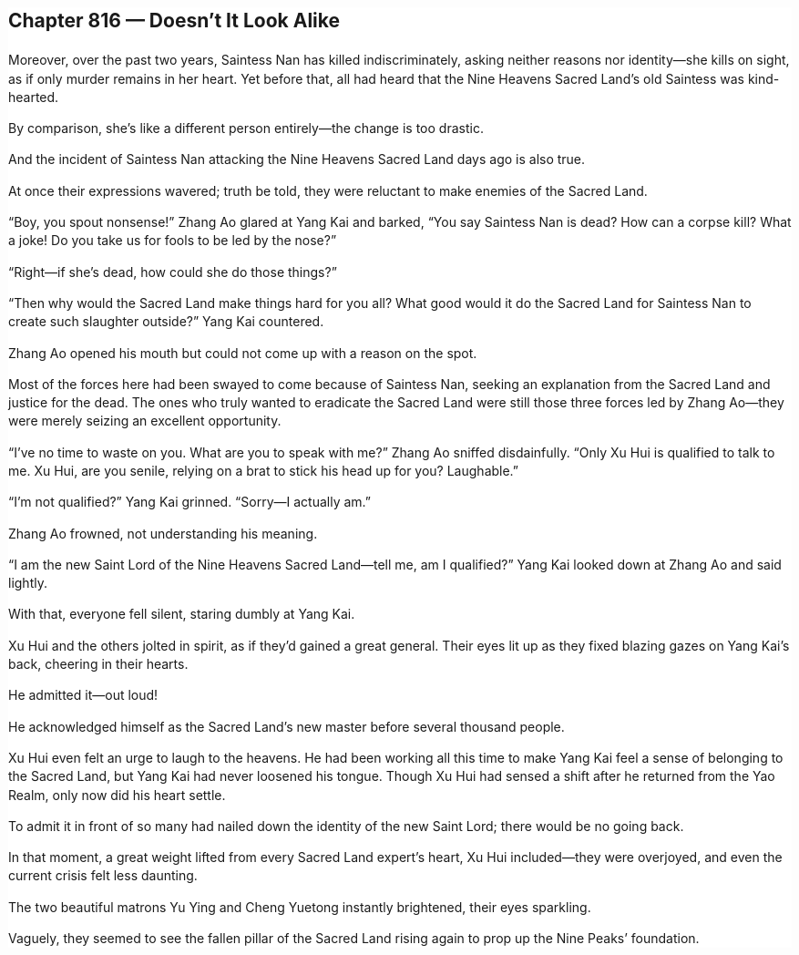 ## Chapter 816 — Doesn’t It Look Alike

Moreover, over the past two years, Saintess Nan has killed indiscriminately, asking neither reasons nor identity—she kills on sight, as if only murder remains in her heart. Yet before that, all had heard that the Nine Heavens Sacred Land’s old Saintess was kind-hearted.

By comparison, she’s like a different person entirely—the change is too drastic.

And the incident of Saintess Nan attacking the Nine Heavens Sacred Land days ago is also true.

At once their expressions wavered; truth be told, they were reluctant to make enemies of the Sacred Land.

“Boy, you spout nonsense!” Zhang Ao glared at Yang Kai and barked, “You say Saintess Nan is dead? How can a corpse kill? What a joke! Do you take us for fools to be led by the nose?”

“Right—if she’s dead, how could she do those things?”

“Then why would the Sacred Land make things hard for you all? What good would it do the Sacred Land for Saintess Nan to create such slaughter outside?” Yang Kai countered.

Zhang Ao opened his mouth but could not come up with a reason on the spot.

Most of the forces here had been swayed to come because of Saintess Nan, seeking an explanation from the Sacred Land and justice for the dead. The ones who truly wanted to eradicate the Sacred Land were still those three forces led by Zhang Ao—they were merely seizing an excellent opportunity.

“I’ve no time to waste on you. What are you to speak with me?” Zhang Ao sniffed disdainfully. “Only Xu Hui is qualified to talk to me. Xu Hui, are you senile, relying on a brat to stick his head up for you? Laughable.”

“I’m not qualified?” Yang Kai grinned. “Sorry—I actually am.”

Zhang Ao frowned, not understanding his meaning.

“I am the new Saint Lord of the Nine Heavens Sacred Land—tell me, am I qualified?” Yang Kai looked down at Zhang Ao and said lightly.

With that, everyone fell silent, staring dumbly at Yang Kai.

Xu Hui and the others jolted in spirit, as if they’d gained a great general. Their eyes lit up as they fixed blazing gazes on Yang Kai’s back, cheering in their hearts.

He admitted it—out loud!

He acknowledged himself as the Sacred Land’s new master before several thousand people.

Xu Hui even felt an urge to laugh to the heavens. He had been working all this time to make Yang Kai feel a sense of belonging to the Sacred Land, but Yang Kai had never loosened his tongue. Though Xu Hui had sensed a shift after he returned from the Yao Realm, only now did his heart settle.

To admit it in front of so many had nailed down the identity of the new Saint Lord; there would be no going back.

In that moment, a great weight lifted from every Sacred Land expert’s heart, Xu Hui included—they were overjoyed, and even the current crisis felt less daunting.

The two beautiful matrons Yu Ying and Cheng Yuetong instantly brightened, their eyes sparkling.

Vaguely, they seemed to see the fallen pillar of the Sacred Land rising again to prop up the Nine Peaks’ foundation.
